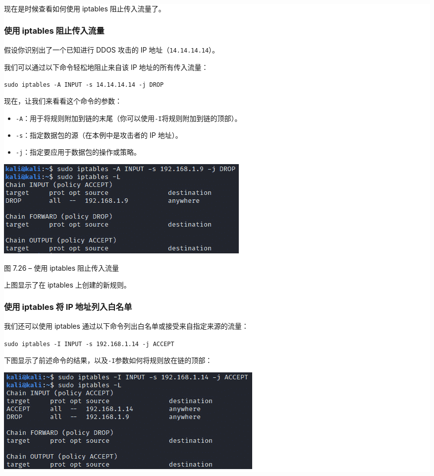 现在是时候查看如何使用 iptables 阻止传入流量了。

### 使用 iptables 阻止传入流量

假设你识别出了一个已知进行 DDOS 攻击的 IP 地址（`14.14.14.14`）。

我们可以通过以下命令轻松地阻止来自该 IP 地址的所有传入流量：

```
sudo iptables -A INPUT -s 14.14.14.14 -j DROP
```

现在，让我们来看看这个命令的参数：

+   `-A`：用于将规则附加到链的末尾（你可以使用`-I`将规则附加到链的顶部）。

+   `-s`：指定数据包的源（在本例中是攻击者的 IP 地址）。

+   `-j`：指定要应用于数据包的操作或策略。

![图 7.26 – 使用 iptables 阻止传入流量](img/Figure_7.26_B16290.jpg)

图 7.26 – 使用 iptables 阻止传入流量

上图显示了在 iptables 上创建的新规则。

### 使用 iptables 将 IP 地址列入白名单

我们还可以使用 iptables 通过以下命令列出白名单或接受来自指定来源的流量：

```
sudo iptables -I INPUT -s 192.168.1.14 -j ACCEPT
```

下图显示了前述命令的结果，以及`-I`参数如何将规则放在链的顶部：

![图 7.27 – 使用 iptables 列出白名单地址](img/Figure_7.27_B16290.jpg)

